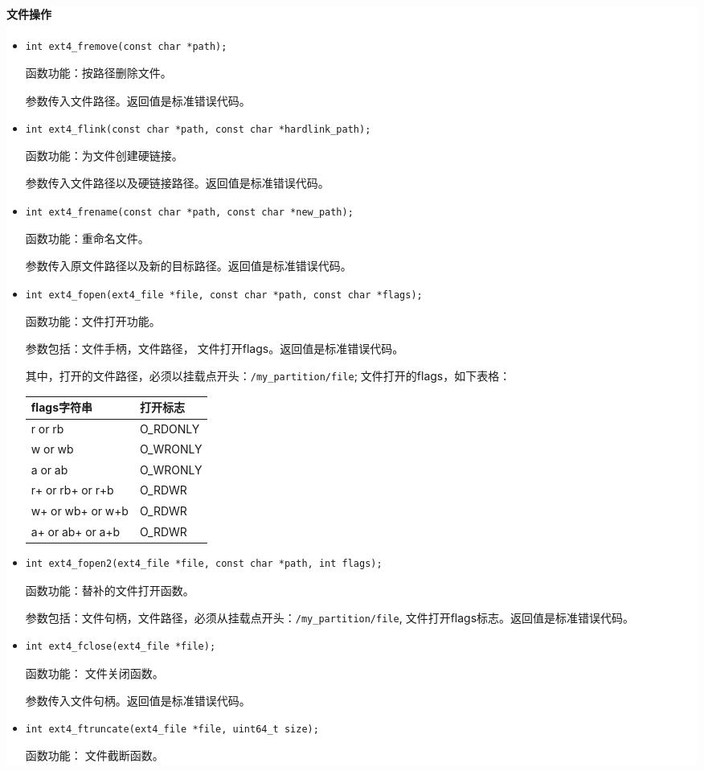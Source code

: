 #### 文件操作

- `int ext4_fremove(const char *path);`

	函数功能：按路径删除文件。
	
	参数传入文件路径。返回值是标准错误代码。

- `int ext4_flink(const char *path, const char *hardlink_path);`

	函数功能：为文件创建硬链接。
	
	参数传入文件路径以及硬链接路径。返回值是标准错误代码。


- `int ext4_frename(const char *path, const char *new_path);`
	
	函数功能：重命名文件。
	
	参数传入原文件路径以及新的目标路径。返回值是标准错误代码。

- `int ext4_fopen(ext4_file *file, const char *path, const char *flags);`
	
	函数功能：文件打开功能。
	
	参数包括：文件手柄，文件路径， 文件打开flags。返回值是标准错误代码。

	其中，打开的文件路径，必须以挂载点开头：`/my_partition/file`;
	文件打开的flags，如下表格：

	| flags字符串 | 打开标志 |
	|--------------------------|-------------------------------------|
	|   r or rb                | O_RDONLY                            |
	|   w or wb                | O_WRONLY|O_CREAT|O_TRUNC            |
	|   a or ab                | O_WRONLY|O_CREAT|O_APPEND           |
	|   r+ or rb+ or r+b       | O_RDWR                              |
	|   w+ or wb+ or w+b       | O_RDWR|O_CREAT|O_TRUNC              |
	|   a+ or ab+ or a+b       | O_RDWR|O_CREAT|O_APPEND             |



- `int ext4_fopen2(ext4_file *file, const char *path, int flags);`
	
	函数功能：替补的文件打开函数。
	
	参数包括：文件句柄，文件路径，必须从挂载点开头：`/my_partition/file`, 文件打开flags标志。返回值是标准错误代码。

- `int ext4_fclose(ext4_file *file);`

	函数功能：
	文件关闭函数。
	
	参数传入文件句柄。返回值是标准错误代码。

- `int ext4_ftruncate(ext4_file *file, uint64_t size);`
	
	函数功能：
	文件截断函数。
	